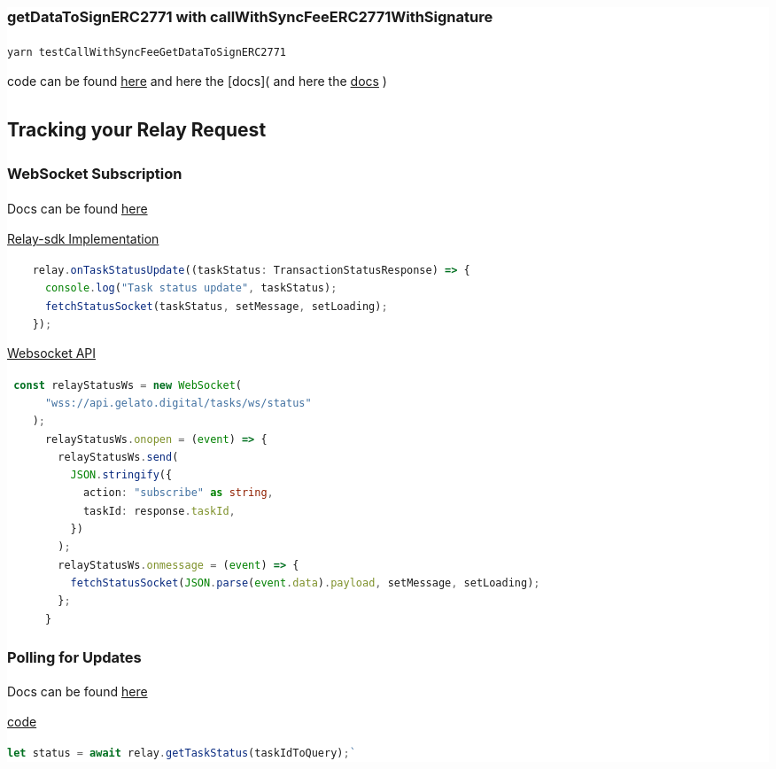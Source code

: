 
### getDataToSignERC2771 with callWithSyncFeeERC2771WithSignature
```
yarn testCallWithSyncFeeGetDataToSignERC2771
```
code can be found [here](scripts/testCallWithSyncFeeGetDataToSignERC2771.ts)  and here the [docs]( and here the [docs](https://docs.gelato.network/developer-services/relay/erc-2771-recommended/callwithsyncfeeerc2771#getsignaturedataerc2771) 
) 



## Tracking your Relay Request

### WebSocket Subscription

Docs can be found [here](https://docs.gelato.network/developer-services/relay/tracking-your-relay-request#websocket-subscriptions)

[Relay-sdk Implementation](src/components/App/index.tsx#L121) 
```typescript
    relay.onTaskStatusUpdate((taskStatus: TransactionStatusResponse) => {
      console.log("Task status update", taskStatus);
      fetchStatusSocket(taskStatus, setMessage, setLoading);
    });
```

[Websocket API](src/components/App/index.tsx#L161)
```typescript
 const relayStatusWs = new WebSocket(
      "wss://api.gelato.digital/tasks/ws/status"
    );
      relayStatusWs.onopen = (event) => {
        relayStatusWs.send(
          JSON.stringify({
            action: "subscribe" as string,
            taskId: response.taskId,
          })
        );
        relayStatusWs.onmessage = (event) => {
          fetchStatusSocket(JSON.parse(event.data).payload, setMessage, setLoading);
        };
      }
```

### Polling for Updates
Docs can be found [here](https://docs.gelato.network/developer-services/relay/tracking-your-relay-request#polling-for-updates)

[code](src/components/App/task.ts#L27)

```typescript
let status = await relay.getTaskStatus(taskIdToQuery);`
```
